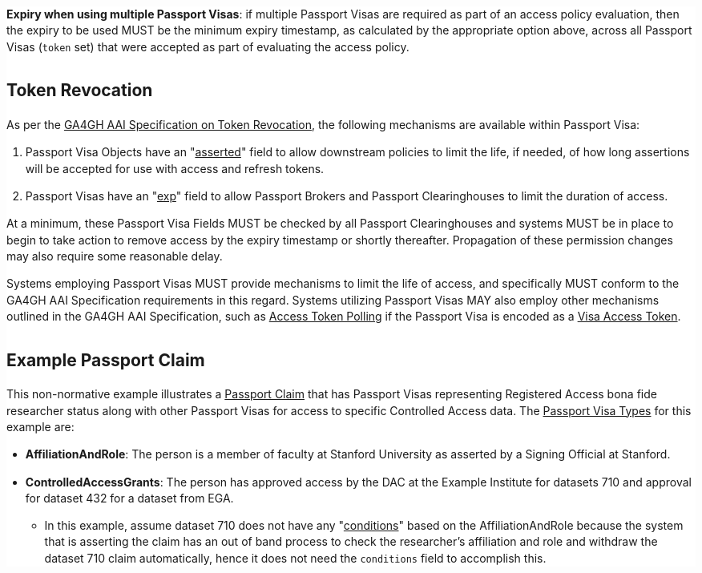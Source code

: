 **Expiry when using multiple Passport Visas**: if multiple Passport Visas are
required as part of an access policy evaluation, then the expiry to be used MUST
be the minimum expiry timestamp, as calculated by the appropriate option above,
across all Passport Visas (`token` set) that were accepted as part of evaluating
the access policy.

## Token Revocation

As per the [GA4GH AAI Specification on Token
Revocation](https://github.com/ga4gh/data-security/blob/master/AAI/AAIConnectProfile.md#token-revocation),
the following mechanisms are available within Passport Visa:

1.  Passport Visa Objects have an "[asserted](#asserted)" field to allow
    downstream policies to limit the life, if needed, of how long assertions
    will be accepted for use with access and refresh tokens.

2.  Passport Visas have an "[exp](#exp)" field to allow Passport Brokers and
    Passport Clearinghouses to limit the duration of access.

At a minimum, these Passport Visa Fields MUST be checked by all Passport
Clearinghouses and systems MUST be in place to begin to take action to remove access
by the expiry timestamp or shortly thereafter. Propagation of these permission
changes may also require some reasonable delay.

Systems employing Passport Visas MUST provide mechanisms to
limit the life of access, and specifically MUST conform to the GA4GH AAI
Specification requirements in this regard. Systems utilizing Passport Visas MAY also
employ other mechanisms outlined in the GA4GH AAI Specification, such as [Access
Token Polling](https://github.com/ga4gh/data-security/blob/master/AAI/AAIConnectProfile.md#at-polling)
if the Passport Visa is encoded as a [Visa Access Token](https://github.com/ga4gh/data-security/blob/master/AAI/AAIConnectProfile.md#term-visa-access-token). 

## Example Passport Claim

This non-normative example illustrates a [Passport Claim](#passport-claim)
that has Passport Visas representing Registered Access bona fide researcher
status along with other Passport Visas for access to specific Controlled Access
data. The [Passport Visa Types](#passport-visa-type) for this example are:

-   **AffiliationAndRole**: The person is a member of faculty at Stanford
    University as asserted by a Signing Official at Stanford.

-   **ControlledAccessGrants**: The person has approved access by the DAC at the
    Example Institute for datasets 710 and approval for dataset 432 for a dataset
    from EGA.

    -   In this example, assume dataset 710 does not have any
        "[conditions](#conditions)" based on the
        AffiliationAndRole because the system that is asserting the claim has an
        out of band process to check the researcher’s affiliation and role and
        withdraw the dataset 710 claim automatically, hence it does not need the
        `conditions` field to accomplish this.
